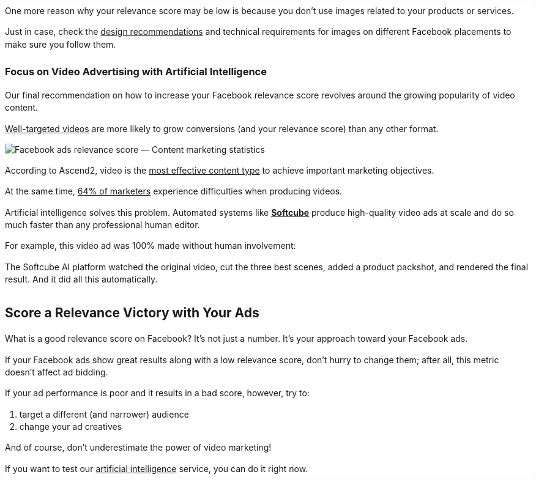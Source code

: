 One more reason why your relevance score may be low is because you don’t use images related to your products or services.  

Just in case, check the [design recommendations](https://www.facebook.com/business/ads-guide/image) and technical requirements for images on different Facebook placements to make sure you follow them.

### Focus on Video Advertising with Artificial Intelligence

Our final recommendation on how to increase your Facebook relevance score revolves around the growing popularity of video content.  

[Well-targeted videos](https://softcube.com/best-facebook-video-ad-examples-2019/) are more likely to grow conversions (and your relevance score) than any other format.

![Facebook ads relevance score — Content marketing statistics](/img/facebook-ads-relevance-score-content-marketing-stats.jpg)

According to Ascend2, video is the [most effective content type](https://ascend2.com/wp-content/uploads/2017/06/Ascend2-Content-Marketing-and-Distribution-Report-170612.pdf) to achieve important marketing objectives.  

At the same time, [64% of marketers](https://optinmonster.com/video-marketing-statistics-what-you-must-know/) experience difficulties when producing videos.  

Artificial intelligence solves this problem. Automated systems like [**Softcube**](https://softcube.com/) produce high-quality video ads at scale and do so much faster than any professional human editor.  

For example, this video ad was 100% made without human involvement:

<figure class="wp-block-video aligncenter"><video controls autoplay="autoplay" loop="loop" width="640" height="360"src="https://video.softcube.com/media/a3fbec84d42ac869aad93cb21d283ed1.mp4"></video></figure>

The Softcube AI platform watched the original video, cut the three best scenes, added a product packshot, and rendered the final result. And it did all this automatically.

## Score a Relevance Victory with Your Ads

What is a good relevance score on Facebook? It’s not just a number. It’s your approach toward your Facebook ads.

If your Facebook ads show great results along with a low relevance score, don’t hurry to change them; after all, this metric doesn’t affect ad bidding.

If your ad performance is poor and it results in a bad score, however, try to:

1. target a different (and narrower) audience
2. change your ad creatives

And of course, don’t underestimate the power of video marketing!

<figure class="wp-block-video aligncenter"><video controls autoplay="autoplay" loop="loop" width="640" height="360"src="https://video.softcube.com/media/98d0a98d4088199e95fae589233ded5b.mp4"></video></figure>

If you want to test our [artificial intelligence](https://softcube.com) service, you can do it right now.
